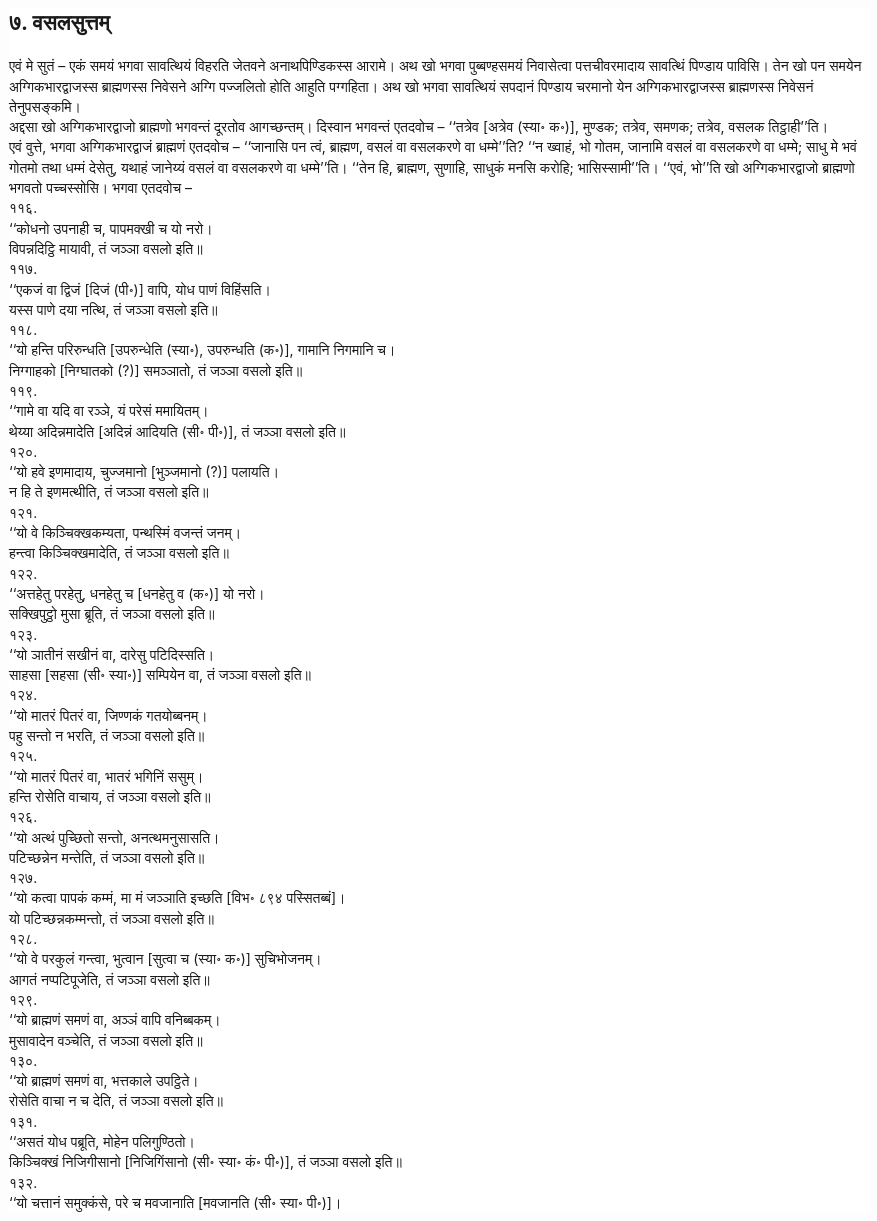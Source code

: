 

## ७. वसलसुत्तम्

एवं मे सुतं – एकं समयं भगवा सावत्थियं विहरति जेतवने अनाथपिण्डिकस्स आरामे। अथ खो भगवा पुब्बण्हसमयं निवासेत्वा पत्तचीवरमादाय सावत्थिं पिण्डाय पाविसि। तेन खो पन समयेन अग्गिकभारद्वाजस्स ब्राह्मणस्स निवेसने अग्गि पज्जलितो होति आहुति पग्गहिता। अथ खो भगवा सावत्थियं सपदानं पिण्डाय चरमानो येन अग्गिकभारद्वाजस्स ब्राह्मणस्स निवेसनं तेनुपसङ्कमि।  
अद्दसा खो अग्गिकभारद्वाजो ब्राह्मणो भगवन्तं दूरतोव आगच्छन्तम्। दिस्वान भगवन्तं एतदवोच – ‘‘तत्रेव [अत्रेव (स्या॰ क॰)], मुण्डक; तत्रेव, समणक; तत्रेव, वसलक तिट्ठाही’’ति।  
एवं वुत्ते, भगवा अग्गिकभारद्वाजं ब्राह्मणं एतदवोच – ‘‘जानासि पन त्वं, ब्राह्मण, वसलं वा वसलकरणे वा धम्मे’’ति? ‘‘न ख्वाहं, भो गोतम, जानामि वसलं वा वसलकरणे वा धम्मे; साधु मे भवं गोतमो तथा धम्मं देसेतु, यथाहं जानेय्यं वसलं वा वसलकरणे वा धम्मे’’ति। ‘‘तेन हि, ब्राह्मण, सुणाहि, साधुकं मनसि करोहि; भासिस्सामी’’ति। ‘‘एवं, भो’’ति खो अग्गिकभारद्वाजो ब्राह्मणो भगवतो पच्चस्सोसि। भगवा एतदवोच –  
११६.  
‘‘कोधनो उपनाही च, पापमक्खी च यो नरो।  
विपन्नदिट्ठि मायावी, तं जञ्ञा वसलो इति॥  
११७.  
‘‘एकजं वा द्विजं [दिजं (पी॰)] वापि, योध पाणं विहिंसति।  
यस्स पाणे दया नत्थि, तं जञ्ञा वसलो इति॥  
११८.  
‘‘यो हन्ति परिरुन्धति [उपरुन्धेति (स्या॰), उपरुन्धति (क॰)], गामानि निगमानि च।  
निग्गाहको [निग्घातको (?)] समञ्ञातो, तं जञ्ञा वसलो इति॥  
११९.  
‘‘गामे वा यदि वा रञ्ञे, यं परेसं ममायितम्।  
थेय्या अदिन्नमादेति [अदिन्नं आदियति (सी॰ पी॰)], तं जञ्ञा वसलो इति॥  
१२०.  
‘‘यो हवे इणमादाय, चुज्जमानो [भुञ्जमानो (?)] पलायति।  
न हि ते इणमत्थीति, तं जञ्ञा वसलो इति॥  
१२१.  
‘‘यो वे किञ्चिक्खकम्यता, पन्थस्मिं वजन्तं जनम्।  
हन्त्वा किञ्चिक्खमादेति, तं जञ्ञा वसलो इति॥  
१२२.  
‘‘अत्तहेतु परहेतु, धनहेतु च [धनहेतु व (क॰)] यो नरो।  
सक्खिपुट्ठो मुसा ब्रूति, तं जञ्ञा वसलो इति॥  
१२३.  
‘‘यो ञातीनं सखीनं वा, दारेसु पटिदिस्सति।  
साहसा [सहसा (सी॰ स्या॰)] सम्पियेन वा, तं जञ्ञा वसलो इति॥  
१२४.  
‘‘यो मातरं पितरं वा, जिण्णकं गतयोब्बनम्।  
पहु सन्तो न भरति, तं जञ्ञा वसलो इति॥  
१२५.  
‘‘यो मातरं पितरं वा, भातरं भगिनिं ससुम्।  
हन्ति रोसेति वाचाय, तं जञ्ञा वसलो इति॥  
१२६.  
‘‘यो अत्थं पुच्छितो सन्तो, अनत्थमनुसासति।  
पटिच्छन्नेन मन्तेति, तं जञ्ञा वसलो इति॥  
१२७.  
‘‘यो कत्वा पापकं कम्मं, मा मं जञ्ञाति इच्छति [विभ॰ ८९४ पस्सितब्बं]।  
यो पटिच्छन्नकम्मन्तो, तं जञ्ञा वसलो इति॥  
१२८.  
‘‘यो वे परकुलं गन्त्वा, भुत्वान [सुत्वा च (स्या॰ क॰)] सुचिभोजनम्।  
आगतं नप्पटिपूजेति, तं जञ्ञा वसलो इति॥  
१२९.  
‘‘यो ब्राह्मणं समणं वा, अञ्ञं वापि वनिब्बकम्।  
मुसावादेन वञ्चेति, तं जञ्ञा वसलो इति॥  
१३०.  
‘‘यो ब्राह्मणं समणं वा, भत्तकाले उपट्ठिते।  
रोसेति वाचा न च देति, तं जञ्ञा वसलो इति॥  
१३१.  
‘‘असतं योध पब्रूति, मोहेन पलिगुण्ठितो।  
किञ्चिक्खं निजिगीसानो [निजिगिंसानो (सी॰ स्या॰ कं॰ पी॰)], तं जञ्ञा वसलो इति॥  
१३२.  
‘‘यो चत्तानं समुक्कंसे, परे च मवजानाति [मवजानति (सी॰ स्या॰ पी॰)]।  